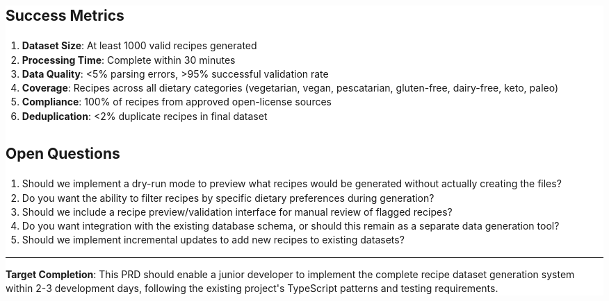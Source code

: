 ## Success Metrics

1. **Dataset Size**: At least 1000 valid recipes generated
2. **Processing Time**: Complete within 30 minutes
3. **Data Quality**: <5% parsing errors, >95% successful validation rate
4. **Coverage**: Recipes across all dietary categories (vegetarian, vegan, pescatarian, gluten-free, dairy-free, keto, paleo)
5. **Compliance**: 100% of recipes from approved open-license sources
6. **Deduplication**: <2% duplicate recipes in final dataset

## Open Questions

1. Should we implement a dry-run mode to preview what recipes would be generated without actually creating the files?
2. Do you want the ability to filter recipes by specific dietary preferences during generation?
3. Should we include a recipe preview/validation interface for manual review of flagged recipes?
4. Do you want integration with the existing database schema, or should this remain as a separate data generation tool?
5. Should we implement incremental updates to add new recipes to existing datasets?

---

**Target Completion**: This PRD should enable a junior developer to implement the complete recipe dataset generation system within 2-3 development days, following the existing project's TypeScript patterns and testing requirements.
